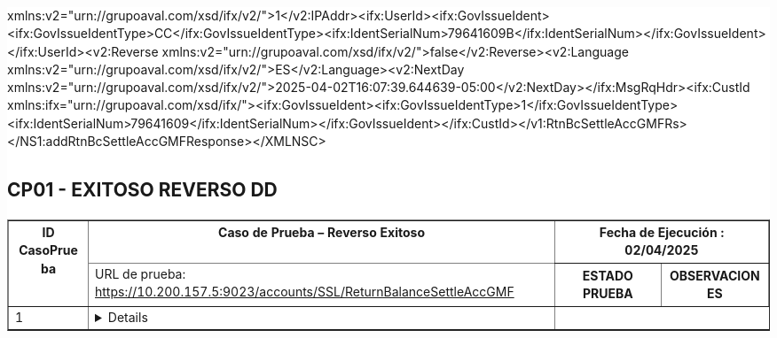 xmlns:v2="urn://grupoaval.com/xsd/ifx/v2/"&gt;1&lt;/v2:IPAddr&gt;&lt;ifx:UserId&gt;&lt;ifx:GovIssueIdent&gt;&lt;ifx:GovIssueIdentType&gt;CC&lt;/ifx:GovIssueIdentType&gt;&lt;ifx:IdentSerialNum&gt;79641609B&lt;/ifx:IdentSerialNum&gt;&lt;/ifx:GovIssueIdent&gt;&lt;/ifx:UserId&gt;&lt;v2:Reverse xmlns:v2="urn://grupoaval.com/xsd/ifx/v2/"&gt;false&lt;/v2:Reverse&gt;&lt;v2:Language xmlns:v2="urn://grupoaval.com/xsd/ifx/v2/"&gt;ES&lt;/v2:Language&gt;&lt;v2:NextDay xmlns:v2="urn://grupoaval.com/xsd/ifx/v2/"&gt;2025-04-02T16:07:39.644639-05:00&lt;/v2:NextDay&gt;&lt;/ifx:MsgRqHdr&gt;&lt;ifx:CustId xmlns:ifx="urn://grupoaval.com/xsd/ifx/"&gt;&lt;ifx:GovIssueIdent&gt;&lt;ifx:GovIssueIdentType&gt;1&lt;/ifx:GovIssueIdentType&gt;&lt;ifx:IdentSerialNum&gt;79641609&lt;/ifx:IdentSerialNum&gt;&lt;/ifx:GovIssueIdent&gt;&lt;/ifx:CustId&gt;&lt;/v1:RtnBcSettleAccGMFRs&gt;&lt;/NS1:addRtnBcSettleAccGMFResponse&gt;&lt;/XMLNSC&gt;
      </details>
      </td>
    </tr>
  </tbody>
</table>

## CP01 - EXITOSO REVERSO DD

<table border="1" cellspacing="0" cellpadding="5">
  <thead>
    <tr>
      <th rowspan="2">ID<br>CasoPrueba</th>
      <th colspan="3">Caso de Prueba – Reverso Exitoso</th>
      <th colspan="2">Fecha de Ejecución : 02/04/2025</th>
    </tr>
    <tr>
      <td colspan="3">
        URL de prueba:
        <a href="#">https://10.200.157.5:9023/accounts/SSL/ReturnBalanceSettleAccGMF</a>
      </td>
      <th>ESTADO PRUEBA</th>
      <th>OBSERVACIONES</th>
    </tr>
  </thead>
  <tbody>
    <tr>
      <td rowspan="2">1</td>
      <td rowspan="2">
      <details>
        Mensaje inyectado por SoapUI:<br/>
        <pre style="white-space: pre-wrap; word-wrap: break-word; font-size: 11px;">
&lt;soapenv:Envelope xmlns:soapenv="http://schemas.xmlsoap.org/soap/envelope/" xmlns:v1="urn://grupoaval.com/accounts/v1/" xmlns:ifx="urn://grupoaval.com/xsd/ifx/" xmlns:v2="urn://grupoaval.com/xsd/ifx/v2/"&gt;
   &lt;soapenv:Header/&gt;
   &lt;soapenv:Body&gt;
      &lt;v1:addRtnBcSettleAccGMFRequest&gt;
         &lt;v1:RtnBcSettleAccGMFRq&gt;
           &lt;ifx:RqUID xmlns:ifx="urn://grupoaval.com/xsd/ifx/"&gt;${=java.lang.System.currentTimeMillis()}&lt;/ifx:RqUID&gt;
			&lt;ifx:MsgRqHdr xmlns:ifx="urn://grupoaval.com/xsd/ifx/"&gt;
				&lt;ifx:ClientApp&gt;
					&lt;ifx:Org&gt;BPOP&lt;/ifx:Org&gt;
					&lt;ifx:Name&gt;CANALES&lt;/ifx:Name&gt;
					&lt;ifx:Version&gt;1&lt;/ifx:Version&gt;
				&lt;/ifx:ClientApp&gt;
				&lt;v2:Channel xmlns:v2="urn://grupoaval.com/xsd/ifx/v2/"&gt;CANALES&lt;/v2:Channel&gt;
				&lt;ifx:BankInfo&gt;
					&lt;ifx:BankId&gt;0002&lt;/ifx:BankId&gt;
					&lt;ifx:Name&gt;BPOP&lt;/ifx:Name&gt;
					&lt;ifx:BranchId&gt;025&lt;/ifx:BranchId&gt;
				&lt;/ifx:BankInfo&gt;